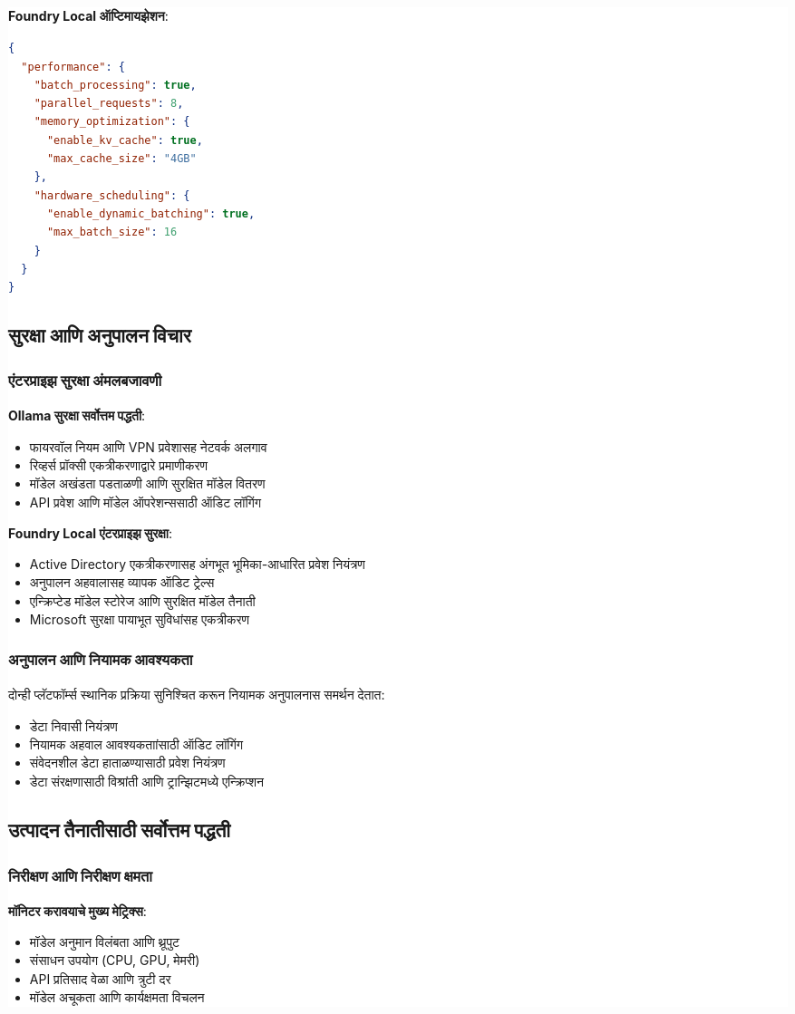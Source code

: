 **Foundry Local ऑप्टिमायझेशन**:

```json
{
  "performance": {
    "batch_processing": true,
    "parallel_requests": 8,
    "memory_optimization": {
      "enable_kv_cache": true,
      "max_cache_size": "4GB"
    },
    "hardware_scheduling": {
      "enable_dynamic_batching": true,
      "max_batch_size": 16
    }
  }
}
```

## सुरक्षा आणि अनुपालन विचार

### एंटरप्राइझ सुरक्षा अंमलबजावणी

**Ollama सुरक्षा सर्वोत्तम पद्धती**:
- फायरवॉल नियम आणि VPN प्रवेशासह नेटवर्क अलगाव
- रिव्हर्स प्रॉक्सी एकत्रीकरणाद्वारे प्रमाणीकरण
- मॉडेल अखंडता पडताळणी आणि सुरक्षित मॉडेल वितरण
- API प्रवेश आणि मॉडेल ऑपरेशन्ससाठी ऑडिट लॉगिंग

**Foundry Local एंटरप्राइझ सुरक्षा**:
- Active Directory एकत्रीकरणासह अंगभूत भूमिका-आधारित प्रवेश नियंत्रण
- अनुपालन अहवालासह व्यापक ऑडिट ट्रेल्स
- एन्क्रिप्टेड मॉडेल स्टोरेज आणि सुरक्षित मॉडेल तैनाती
- Microsoft सुरक्षा पायाभूत सुविधांसह एकत्रीकरण

### अनुपालन आणि नियामक आवश्यकता

दोन्ही प्लॅटफॉर्म्स स्थानिक प्रक्रिया सुनिश्चित करून नियामक अनुपालनास समर्थन देतात:
- डेटा निवासी नियंत्रण
- नियामक अहवाल आवश्यकताांसाठी ऑडिट लॉगिंग
- संवेदनशील डेटा हाताळण्यासाठी प्रवेश नियंत्रण
- डेटा संरक्षणासाठी विश्रांती आणि ट्रान्झिटमध्ये एन्क्रिप्शन

## उत्पादन तैनातीसाठी सर्वोत्तम पद्धती

### निरीक्षण आणि निरीक्षण क्षमता

**मॉनिटर करावयाचे मुख्य मेट्रिक्स**:
- मॉडेल अनुमान विलंबता आणि थ्रूपुट
- संसाधन उपयोग (CPU, GPU, मेमरी)
- API प्रतिसाद वेळा आणि त्रुटी दर
- मॉडेल अचूकता आणि कार्यक्षमता विचलन

